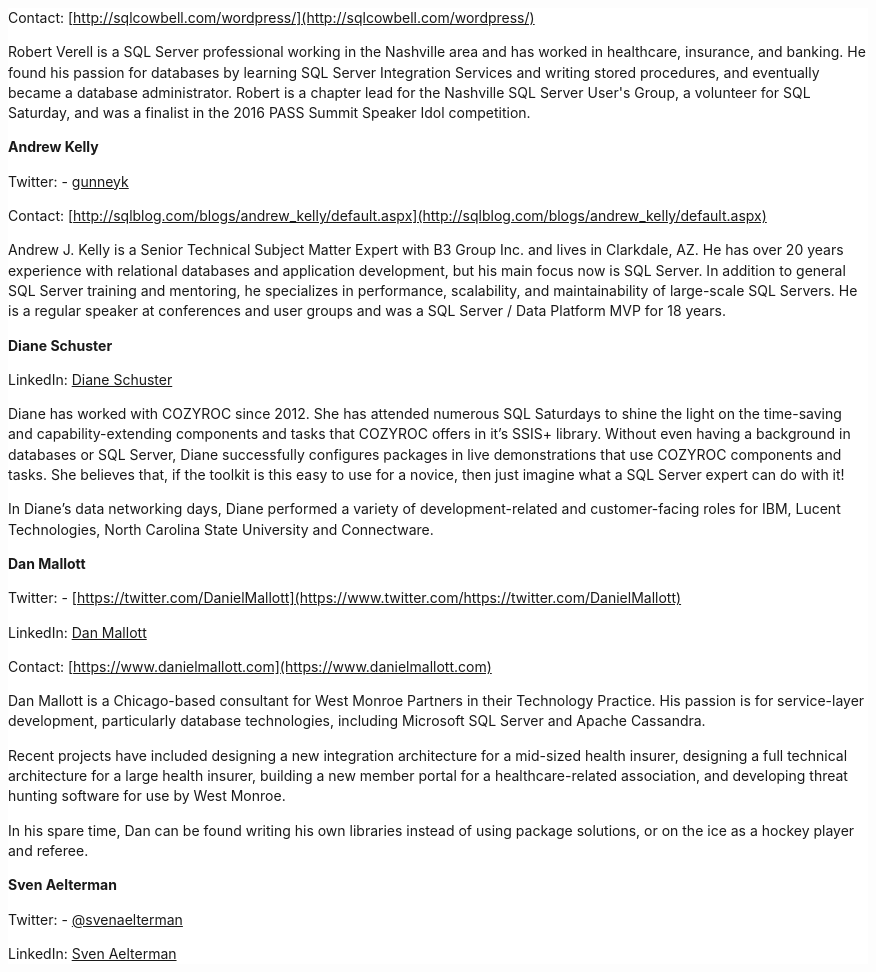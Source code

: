 Contact: [http://sqlcowbell.com/wordpress/](http://sqlcowbell.com/wordpress/)
 
Robert Verell is a SQL Server professional working in the Nashville area and has worked in healthcare, insurance, and banking.  He found his passion for databases by learning SQL Server Integration Services and writing stored procedures, and eventually became a database administrator.  Robert is a chapter lead for the Nashville SQL Server User's Group, a volunteer for SQL Saturday, and was a finalist in the 2016 PASS Summit Speaker Idol competition.
 
**Andrew Kelly**
 
Twitter:  - [gunneyk](https://www.twitter.com/gunneyk)
 
Contact: [http://sqlblog.com/blogs/andrew_kelly/default.aspx](http://sqlblog.com/blogs/andrew_kelly/default.aspx)
 
Andrew J. Kelly is a Senior Technical Subject Matter Expert with B3 Group Inc. and lives in Clarkdale, AZ. He has over 20 years experience with relational databases and application development, but his main focus now is SQL Server. In addition to general SQL Server training and mentoring, he specializes in performance, scalability, and maintainability of large-scale SQL Servers. He is a regular speaker at conferences and user groups and was a SQL Server / Data Platform MVP for 18 years.
 
**Diane Schuster**
 
LinkedIn: [Diane Schuster](http://www.linkedin.com/in/dianeschuster)
 
Diane has worked with COZYROC since 2012. She has attended numerous SQL Saturdays to shine the light on the time-saving and capability-extending components and tasks that COZYROC offers in it’s SSIS+ library. Without even having a background in databases or SQL Server, Diane successfully configures packages in live demonstrations that use COZYROC components and tasks. She believes that, if the toolkit is this easy to use for a novice, then just imagine what a SQL Server expert can do with it!

In Diane’s data networking days, Diane performed a variety of development-related and customer-facing roles for IBM, Lucent Technologies, North Carolina State University and Connectware.
 
**Dan Mallott**
 
Twitter:  - [https://twitter.com/DanielMallott](https://www.twitter.com/https://twitter.com/DanielMallott)
 
LinkedIn: [Dan Mallott](https://www.linkedin.com/in/danielmallott/)
 
Contact: [https://www.danielmallott.com](https://www.danielmallott.com)
 
Dan Mallott is a Chicago-based consultant for West Monroe Partners in their Technology Practice. His passion is for service-layer development, particularly database technologies, including Microsoft SQL Server and Apache Cassandra.

Recent projects have included designing a new integration architecture for a mid-sized health insurer, designing a full technical architecture for a large health insurer, building a new member portal for a healthcare-related association, and developing threat hunting software for use by West Monroe.

In his spare time, Dan can be found writing his own libraries instead of using package solutions, or on the ice as a hockey player and referee.
 
**Sven Aelterman**
 
Twitter:  - [@svenaelterman](https://www.twitter.com/@svenaelterman)
 
LinkedIn: [Sven Aelterman](https://linkd.in/svena)
 